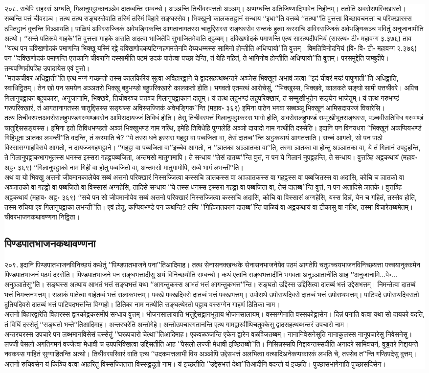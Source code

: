 २०८. सचेपि सहस्सं अग्घति, गिलानुपट्ठाकानञ्ञेव दातब्बन्ति सम्बन्धो। अञ्ञन्ति तिचीवरपत्ततो अञ्ञम्। अप्पग्घन्ति अतिजिण्णादिभावेन निहीनम्। ततोति अवसेसपरिक्खारतो। सब्बन्ति पत्तं चीवरञ्च। तत्थ तत्थ सङ्घस्सेवाति तस्मिं तस्मिं विहारे सङ्घस्सेव। भिक्खुनो कालकतट्ठानं सन्धाय ‘‘इधा’’ति वत्तब्बे ‘‘तत्था’’ति वुत्तत्ता विच्छावचनत्ता च परिक्खारस्स ठपितट्ठानं वुत्तन्ति विञ्ञायति। पाळियं अविस्सज्जिकं अवेभङ्गिकन्ति आगतानागतस्स चातुद्दिसस्स सङ्घस्सेव सन्तकं हुत्वा कस्सचि अविस्सज्जिकं अवेभङ्गिकञ्च भवितुं अनुजानामीति अत्थो। ‘‘सन्ते पतिरूपे गाहके’’ति वुत्तत्ता गाहके असति अदत्वा भाजितेपि सुभाजितमेवाति दट्ठब्बम्। दक्खिणोदकं पमाणन्ति एत्थ सारत्थदीपनियं (सारत्थ॰ टी॰ महावग्ग ३.३७६) ताव ‘‘यत्थ पन दक्खिणोदकं पमाणन्ति भिक्खू यस्मिं रट्ठे दक्खिणोदकपटिग्गहणमत्तेनपि देय्यधम्मस्स सामिनो होन्तीति अधिप्पायो’’ति वुत्तम्। विमतिविनोदनियं (वि॰ वि॰ टी॰ महावग्ग २.३७६) पन ‘‘दक्खिणोदकं पमाणन्ति एत्तकानि चीवरानि दस्सामीति पठमं उदकं पातेत्वा पच्छा देन्ति, तं येहि गहितं, ते भागिनोव होन्तीति अधिप्पायो’’ति वुत्तम्। परसमुद्देति जम्बुदीपे। तम्बपण्णिदीपञ्हि उपादायेस एवं वुत्तो।  
‘‘मतकचीवरं अधिट्ठाती’’ति एत्थ मग्गं गच्छन्तो तस्स कालकिरियं सुत्वा अविहारट्ठाने चे द्वादसहत्थब्भन्तरे अञ्ञेसं भिक्खूनं अभावं ञत्वा ‘‘इदं चीवरं मय्हं पापुणाती’’ति अधिट्ठाति, स्वाधिट्ठितम्। तेन खो पन समयेन अञ्ञतरो भिक्खु बहुभण्डो बहुपरिक्खारो कालकतो होति। भगवतो एतमत्थं आरोचेसुं, ‘‘भिक्खुस्स, भिक्खवे, कालकते सङ्घो सामी पत्तचीवरे। अपिच गिलानुपट्ठाका बहुपकारा, अनुजानामि, भिक्खवे, तिचीवरञ्च पत्तञ्च गिलानुपट्ठाकानं दातुम्। यं तत्थ लहुभण्डं लहुपरिक्खारं, तं सम्मुखीभूतेन सङ्घेन भाजेतुम्। यं तत्थ गरुभण्डं गरुपरिक्खारं, तं आगतानागतस्स चातुद्दिसस्स सङ्घस्स अविस्सज्जिकं अवेभङ्गिक’’न्ति (महाव॰ ३६९) इमिना पाठेन भगवा सब्बञ्ञू भिक्खूनं आमिसदायज्जं विचारेसि।  
तत्थ तिचीवरपत्तअवसेसलहुभण्डगरुभण्डवसेन आमिसदायज्जं तिविधं होति। तेसु तिचीवरपत्तं गिलानुपट्ठाकस्स भागो होति, अवसेसलहुभण्डं सम्मुखीभूतसङ्घस्स, पञ्चवीसतिविध गरुभण्डं चातुद्दिससङ्घस्स। इमिना इतो तिविधभण्डतो अञ्ञं भिक्खुभण्डं नाम नत्थि, इमेहि तिविधेहि पुग्गलेहि अञ्ञो दायादो नाम नत्थीति दस्सेति। इदानि पन विनयधरा ‘‘भिक्खूनं अकप्पियभण्डं गिहिभूता ञातका लभन्ती’’ति वदन्ति, तं कस्माति चे? ‘‘ये तस्स धने इस्सरा गहट्ठा वा पब्बजिता वा, तेसं दातब्ब’’न्ति अट्ठकथायं आगतत्ताति। सच्चं आगतो, सो पन पाठो विस्सासग्गाहविसये आगतो, न दायज्जगहणट्ठाने। ‘‘गहट्ठा वा पब्बजिता वा’’इच्चेव आगतो, न ‘‘ञातका अञ्ञातका वा’’ति, तस्मा ञातका वा होन्तु अञ्ञातका वा, ये तं गिलानं उपट्ठहन्ति, ते गिलानुपट्ठाकभागभूतस्स धनस्स इस्सरा गहट्ठपब्बजिता, अन्तमसो मातुगामापि। ते सन्धाय ‘‘तेसं दातब्ब’’न्ति वुत्तं, न पन ये गिलानं नुपट्ठहन्ति, ते सन्धाय। वुत्तञ्हि अट्ठकथायं (महाव॰ अट्ठ॰ ३६९) ‘‘गिलानुपट्ठाको नाम गिही वा होतु पब्बजितो वा, अन्तमसो मातुगामोपि, सब्बे भागं लभन्ती’’ति।  
अथ वा यो भिक्खु अत्तनो जीवमानकालेयेव सब्बं अत्तनो परिक्खारं निस्सज्जित्वा कस्सचि ञातकस्स वा अञ्ञातकस्स वा गहट्ठस्स वा पब्बजितस्स वा अदासि, कोचि च ञातको वा अञ्ञातको वा गहट्ठो वा पब्बजितो वा विस्सासं अग्गहेसि, तादिसे सन्धाय ‘‘ये तस्स धनस्स इस्सरा गहट्ठा वा पब्बजिता वा, तेसं दातब्ब’’न्ति वुत्तं, न पन अतादिसे ञातके। वुत्तञ्हि अट्ठकथायं (महाव॰ अट्ठ॰ ३६९) ‘‘सचे पन सो जीवमानोयेव सब्बं अत्तनो परिक्खारं निस्सज्जित्वा कस्सचि अदासि, कोचि वा विस्सासं अग्गहेसि, यस्स दिन्नं, येन च गहितं, तस्सेव होति, तस्स रुचिया एव गिलानुपट्ठाका लभन्ती’’ति। एवं होतु, कप्पियभण्डे पन कथन्ति? तम्पि ‘‘गिहिञातकानं दातब्ब’’न्ति पाळियं वा अट्ठकथायं वा टीकासु वा नत्थि, तस्मा विचारेतब्बमेतम्।  
चीवरभाजनकथावण्णना निट्ठिता।  


## पिण्डपातभाजनकथावण्णना

२०९. इदानि पिण्डपातभाजनविनिच्छयं कथेतुं ‘‘पिण्डपातभाजने पना’’तिआदिमाह। तत्थ सेनासनक्खन्धके सेनासनभाजनेयेव पठमं आगतेपि चतुपच्चयभाजनविनिच्छयत्ता पच्चयानुक्कमेन पिण्डपातभाजनं पठमं दस्सेति। पिण्डपातभाजने पन सङ्घभत्तादीसु अयं विनिच्छयोति सम्बन्धो। कथं एतानि सङ्घभत्तादीनि भगवता अनुञ्ञातानीति आह ‘‘अनुजानामि…पे॰… अनुञ्ञातेसू’’ति। सङ्घस्स अत्थाय आभतं भत्तं सङ्घभत्तं यथा ‘‘आगन्तुकस्स आभतं भत्तं आगन्तुकभत्त’’न्ति। सङ्घतो उद्दिस्स उद्दिसित्वा दातब्बं भत्तं उद्देसभत्तम्। निमन्तेत्वा दातब्बं भत्तं निमन्तनभत्तम्। सलाकं पातेत्वा गाहेतब्बं भत्तं सलाकभत्तम्। पक्खे पक्खदिवसे दातब्बं भत्तं पक्खभत्तम्। उपोसथे उपोसथदिवसे दातब्बं भत्तं उपोसथभत्तम्। पाटिपदे उपोसथदिवसतो दुतियदिवसे दातब्बं भत्तं पाटिपदभत्तन्ति विग्गहो। ठितिका नाम नत्थीति सङ्घत्थेरतो पट्ठाय वस्सग्गेन गाहणं ठितिका नाम।  
अत्तनो विहारद्वारेति विहारस्स द्वारकोट्ठकसमीपं सन्धाय वुत्तम्। भोजनसालायाति भत्तुद्देसट्ठानभूताय भोजनसालायम्। वस्सग्गेनाति वस्सकोट्ठासेन। दिन्नं पनाति वत्वा यथा सो दायको वदति, तं विधिं दस्सेतुं ‘‘सङ्घतो भन्ते’’तिआदिमाह। अन्तरघरेति अन्तोगेहे। अन्तोउपचारगतानन्ति एत्थ गामद्वारवीथिचतुक्केसु द्वादसहत्थब्भन्तरं उपचारो नाम।  
अन्तरघरस्स उपचारे पन लब्भमानविसेसं दस्सेतुं ‘‘घरूपचारो चेत्था’’तिआदिमाह। एकवळञ्जन्ति एकेन द्वारेन वळञ्जितब्बम्। नानानिवेसनेसूति नानाकुलस्स नानूपचारेसु निवेसनेसु। लज्जी पेसलो अगतिगमनं वज्जेत्वा मेधावी च उपपरिक्खित्वा उद्दिसतीति आह ‘‘पेसलो लज्जी मेधावी इच्छितब्बो’’ति। निसिन्नस्सपि निद्दायन्तस्सपीति अनादरे सामिवचनं, वुड्ढतरे निद्दायन्ते नवकस्स गाहितं सुग्गाहितन्ति अत्थो। तिचीवरपरिवारं वाति एत्थ ‘‘उदकमत्तलाभी विय अञ्ञोपि उद्देसभत्तं अलभित्वा वत्थादिअनेकप्पकारकं लभति चे, तस्सेव त’’न्ति गण्ठिपदेसु वुत्तम्। अत्तनो रुचिवसेन यं किञ्चि वत्वा आहरितुं विस्सज्जितत्ता विस्सट्ठदूतो नाम। यं इच्छतीति ‘‘उद्देसभत्तं देथा’’तिआदीनि वदन्तो यं इच्छति। पुच्छासभागेनाति पुच्छासदिसेन।  